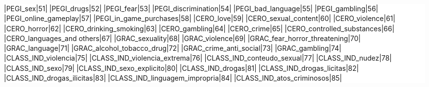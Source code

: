 |PEGI_sex|51|
|PEGI_drugs|52|
|PEGI_fear|53|
|PEGI_discrimination|54|
|PEGI_bad_language|55|
|PEGI_gambling|56|
|PEGI_online_gameplay|57|
|PEGI_in_game_purchases|58|
|CERO_love|59|
|CERO_sexual_content|60|
|CERO_violence|61|
|CERO_horror|62|
|CERO_drinking_smoking|63|
|CERO_gambling|64|
|CERO_crime|65|
|CERO_controlled_substances|66|
|CERO_languages_and others|67|
|GRAC_sexuality|68|
|GRAC_violence|69|
|GRAC_fear_horror_threatening|70|
|GRAC_language|71|
|GRAC_alcohol_tobacco_drug|72|
|GRAC_crime_anti_social|73|
|GRAC_gambling|74|
|CLASS_IND_violencia|75|
|CLASS_IND_violencia_extrema|76|
|CLASS_IND_conteudo_sexual|77|
|CLASS_IND_nudez|78|
|CLASS_IND_sexo|79|
|CLASS_IND_sexo_explicito|80|
|CLASS_IND_drogas|81|
|CLASS_IND_drogas_licitas|82|
|CLASS_IND_drogas_ilicitas|83|
|CLASS_IND_linguagem_impropria|84|
|CLASS_IND_atos_criminosos|85|

